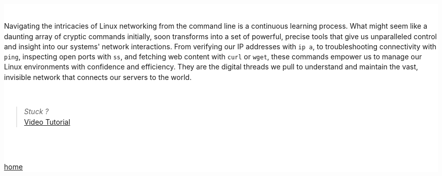 <br>


Navigating the intricacies of Linux networking from the command line is a continuous learning process. What might seem like a daunting array of cryptic commands initially, soon transforms into a set of powerful, precise tools that give us unparalleled control and insight into our systems' network interactions. From verifying our IP addresses with `ip a`, to troubleshooting connectivity with `ping`, inspecting open ports with `ss`, and fetching web content with `curl` or `wget`, these commands empower us to manage our Linux environments with confidence and efficiency. They are the digital threads we pull to understand and maintain the vast, invisible network that connects our servers to the world.


<br>

> *Stuck ?*  
> [Video Tutorial](https://www.youtube.com/watch?v=I81L2WRMczA)


<br>
<br>

[home](https://mc095.github.io/page3/)
